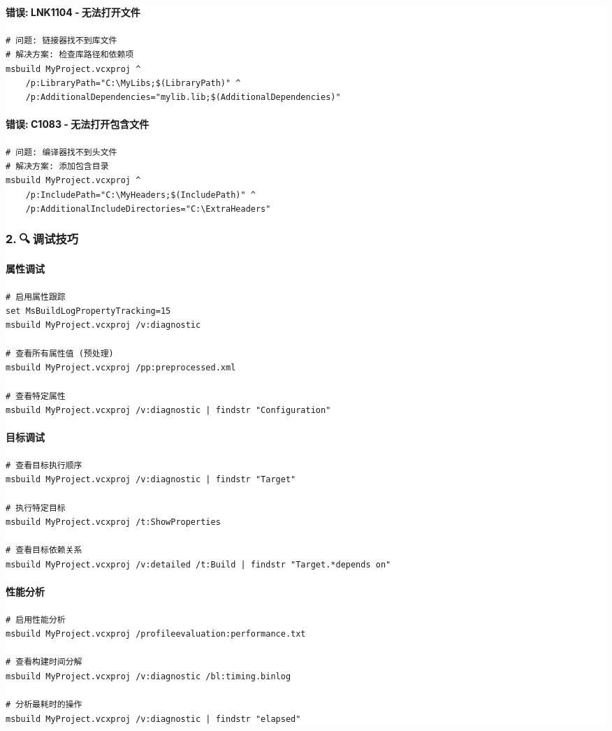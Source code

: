 #### 错误: LNK1104 - 无法打开文件
```batch
# 问题: 链接器找不到库文件
# 解决方案: 检查库路径和依赖项
msbuild MyProject.vcxproj ^
    /p:LibraryPath="C:\MyLibs;$(LibraryPath)" ^
    /p:AdditionalDependencies="mylib.lib;$(AdditionalDependencies)"
```

#### 错误: C1083 - 无法打开包含文件
```batch
# 问题: 编译器找不到头文件
# 解决方案: 添加包含目录
msbuild MyProject.vcxproj ^
    /p:IncludePath="C:\MyHeaders;$(IncludePath)" ^
    /p:AdditionalIncludeDirectories="C:\ExtraHeaders"
```

### 2. 🔍 调试技巧

#### 属性调试
```batch
# 启用属性跟踪
set MsBuildLogPropertyTracking=15
msbuild MyProject.vcxproj /v:diagnostic

# 查看所有属性值 (预处理)
msbuild MyProject.vcxproj /pp:preprocessed.xml

# 查看特定属性
msbuild MyProject.vcxproj /v:diagnostic | findstr "Configuration"
```

#### 目标调试
```batch
# 查看目标执行顺序
msbuild MyProject.vcxproj /v:diagnostic | findstr "Target"

# 执行特定目标
msbuild MyProject.vcxproj /t:ShowProperties

# 查看目标依赖关系
msbuild MyProject.vcxproj /v:detailed /t:Build | findstr "Target.*depends on"
```

#### 性能分析
```batch
# 启用性能分析
msbuild MyProject.vcxproj /profileevaluation:performance.txt

# 查看构建时间分解
msbuild MyProject.vcxproj /v:diagnostic /bl:timing.binlog

# 分析最耗时的操作
msbuild MyProject.vcxproj /v:diagnostic | findstr "elapsed"
```
